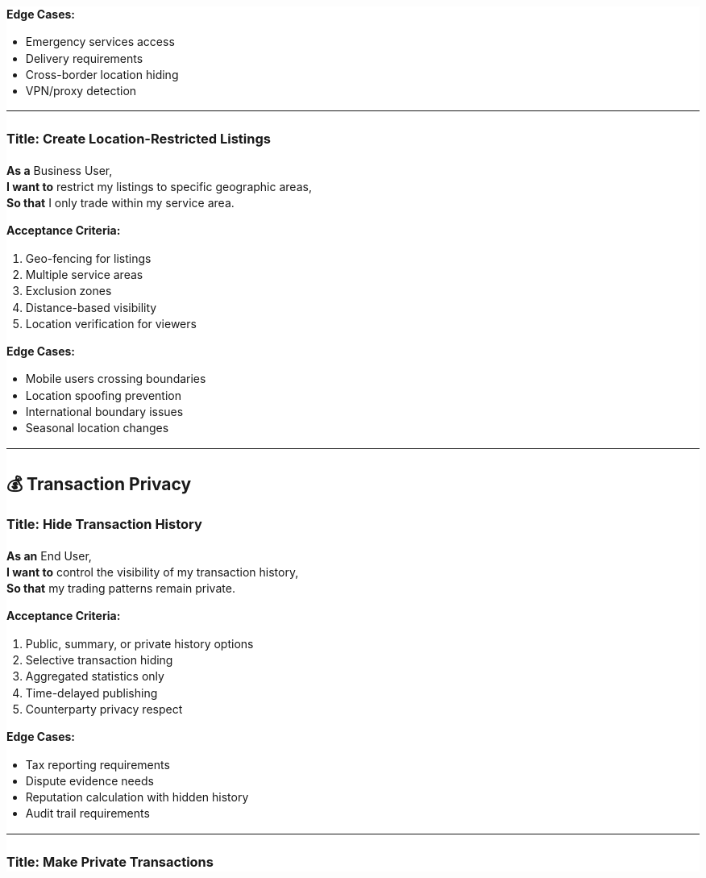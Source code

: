 **Edge Cases:**
- Emergency services access
- Delivery requirements
- Cross-border location hiding
- VPN/proxy detection

---

### Title: Create Location-Restricted Listings

**As a** Business User,  
**I want to** restrict my listings to specific geographic areas,  
**So that** I only trade within my service area.

**Acceptance Criteria:**
1. Geo-fencing for listings
2. Multiple service areas
3. Exclusion zones
4. Distance-based visibility
5. Location verification for viewers

**Edge Cases:**
- Mobile users crossing boundaries
- Location spoofing prevention
- International boundary issues
- Seasonal location changes

---

## 💰 Transaction Privacy

### Title: Hide Transaction History

**As an** End User,  
**I want to** control the visibility of my transaction history,  
**So that** my trading patterns remain private.

**Acceptance Criteria:**
1. Public, summary, or private history options
2. Selective transaction hiding
3. Aggregated statistics only
4. Time-delayed publishing
5. Counterparty privacy respect

**Edge Cases:**
- Tax reporting requirements
- Dispute evidence needs
- Reputation calculation with hidden history
- Audit trail requirements

---

### Title: Make Private Transactions
